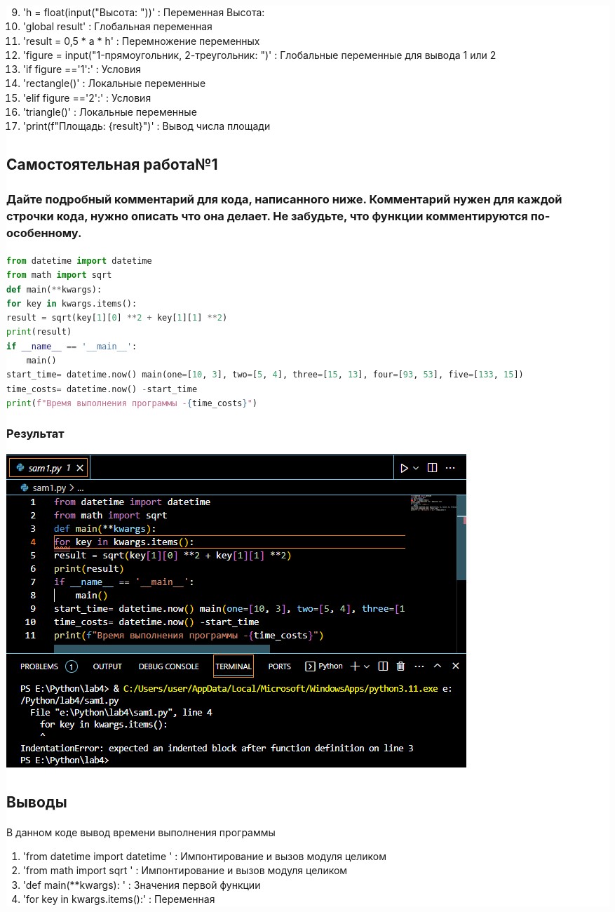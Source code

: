 9. 'h = float(input("Высота: "))' : Переменная Высота:
10. 'global result' : Глобальная переменная
11. 'result = 0,5 * a * h' : Перемножение переменных 
12. 'figure = input("1-прямоугольник, 2-треугольник: ")' : Глобальные переменные для вывода 1 или 2 
13. 'if figure =='1':' : Условия
14. 'rectangle()' : Локальные переменные
15. 'elif figure =='2':' : Условия 
16. 'triangle()' : Локальные переменные
17. 'print(f"Площадь: {result}")' : Вывод числа площади 

## Самостоятельная работа№1
### Дайте подробный комментарий для кода, написанного ниже. Комментарий нужен для каждой строчки кода, нужно описать что она делает. Не забудьте, что функции комментируются по-особенному.
 
```python
from datetime import datetime 
from math import sqrt 
def main(**kwargs): 
for key in kwargs.items():
result = sqrt(key[1][0] **2 + key[1][1] **2) 
print(result) 
if __name__ == '__main__': 
    main()
start_time= datetime.now() main(one=[10, 3], two=[5, 4], three=[15, 13], four=[93, 53], five=[133, 15])
time_costs= datetime.now() -start_time
print(f"Время выполнения программы -{time_costs}")
```
### Результат
![Меню](https://github.com/xgoldnght/Software-Engineering/blob/Тема_4/pic/sam1.png)
## Выводы
В данном коде вывод времени выполнения программы
1. 'from datetime import datetime ' : Импонтирование и вызов модуля целиком 
2. 'from math import sqrt ' : Импонтирование и вызов модуля целиком 
3. 'def main(**kwargs): ' : Значения первой функции
4. 'for key in kwargs.items():' : Переменная
